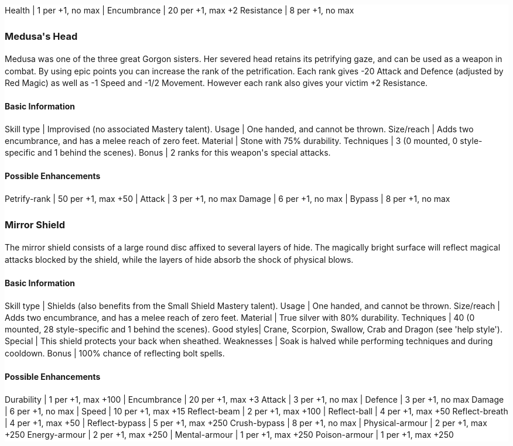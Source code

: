 Health          |   1 per +1, no max    | Encumbrance     |  20 per +1, max +2
Resistance      |   8 per +1, no max


### Medusa's Head

Medusa was one of the three great Gorgon sisters.  Her severed head retains its
petrifying gaze, and can be used as a weapon in combat.  By using epic points
you can increase the rank of the petrification.  Each rank gives -20 Attack and
Defence (adjusted by Red Magic) as well as -1 Speed and -1/2 Movement.  However
each rank also gives your victim +2 Resistance.

#### Basic Information

Skill type | Improvised (no associated Mastery talent).
Usage      | One handed, and cannot be thrown.
Size/reach | Adds two encumbrance, and has a melee reach of zero feet.
Material   | Stone with 75% durability.
Techniques | 3 (0 mounted, 0 style-specific and 1 behind the scenes).
Bonus      | 2 ranks for this weapon's special attacks.

#### Possible Enhancements

Petrify-rank    |  50 per +1, max +50   | Attack          |   3 per +1, no max
Damage          |   6 per +1, no max    | Bypass          |   8 per +1, no max


### Mirror Shield

The mirror shield consists of a large round disc affixed to several layers of
hide.  The magically bright surface will reflect magical attacks blocked by the
shield, while the layers of hide absorb the shock of physical blows.

#### Basic Information

Skill type | Shields (also benefits from the Small Shield Mastery talent).
Usage      | One handed, and cannot be thrown.
Size/reach | Adds two encumbrance, and has a melee reach of zero feet.
Material   | True silver with 80% durability.
Techniques | 40 (0 mounted, 28 style-specific and 1 behind the scenes).
Good styles| Crane, Scorpion, Swallow, Crab and Dragon (see 'help style').
Special    | This shield protects your back when sheathed.
Weaknesses | Soak is halved while performing techniques and during cooldown.
Bonus      | 100% chance of reflecting bolt spells.

#### Possible Enhancements

Durability      |   1 per +1, max +100  | Encumbrance     |  20 per +1, max +3
Attack          |   3 per +1, no max    | Defence         |   3 per +1, no max
Damage          |   6 per +1, no max    | Speed           |  10 per +1, max +15
Reflect-beam    |   2 per +1, max +100  | Reflect-ball    |   4 per +1, max +50
Reflect-breath  |   4 per +1, max +50   | Reflect-bypass  |   5 per +1, max +250
Crush-bypass    |   8 per +1, no max    | Physical-armour |   2 per +1, max +250
Energy-armour   |   2 per +1, max +250  | Mental-armour   |   1 per +1, max +250
Poison-armour   |   1 per +1, max +250
